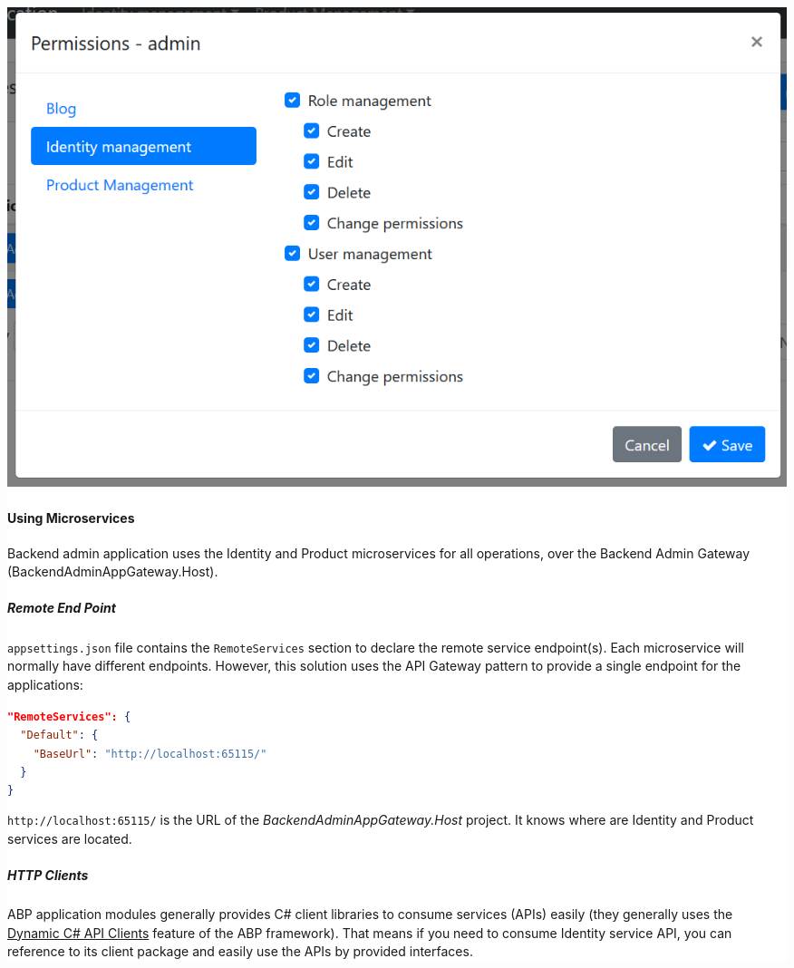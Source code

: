 ![microservice-sample-backend-ui-permissions](../images/microservice-sample-backend-ui-permissions.png)

#### Using Microservices

Backend admin application uses the Identity and Product microservices for all operations, over the Backend Admin Gateway (BackendAdminAppGateway.Host).

##### Remote End Point

`appsettings.json` file contains the `RemoteServices` section to declare the remote service endpoint(s). Each microservice will normally have different endpoints. However, this solution uses the API Gateway pattern to provide a single endpoint for the applications:

````json
"RemoteServices": {
  "Default": {
    "BaseUrl": "http://localhost:65115/"
  }
}
````

`http://localhost:65115/` is the URL of the *BackendAdminAppGateway.Host* project. It knows where are Identity and Product services are located.

##### HTTP Clients

ABP application modules generally provides C# client libraries to consume services (APIs) easily (they generally uses the [Dynamic C# API Clients](../framework/api-development/dynamic-csharp-clients.md) feature of the ABP framework). That means if you need to consume Identity service API, you can reference to its client package and easily use the APIs by provided interfaces.
